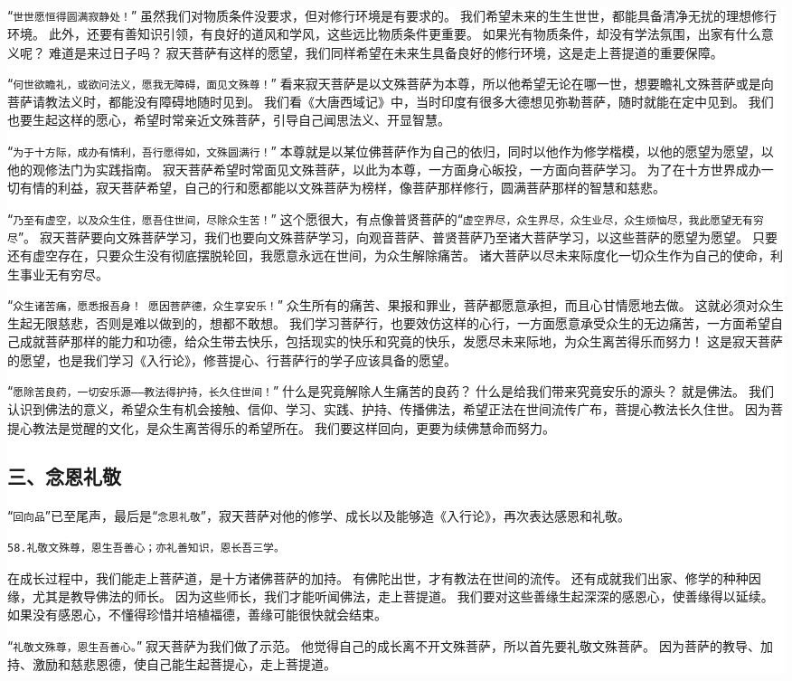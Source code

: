 “`世世愿恒得圆满寂静处！`”
虽然我们对物质条件没要求，但对修行环境是有要求的。
我们希望未来的生生世世，都能具备清净无扰的理想修行环境。
此外，还要有善知识引领，有良好的道风和学风，这些远比物质条件更重要。
如果光有物质条件，却没有学法氛围，出家有什么意义呢？
难道是来过日子吗？
寂天菩萨有这样的愿望，我们同样希望在未来生具备良好的修行环境，这是走上菩提道的重要保障。

“`何世欲瞻礼，或欲问法义，愿我无障碍，面见文殊尊！`”
看来寂天菩萨是以文殊菩萨为本尊，所以他希望无论在哪一世，想要瞻礼文殊菩萨或是向菩萨请教法义时，都能没有障碍地随时见到。
我们看《大唐西域记》中，当时印度有很多大德想见弥勒菩萨，随时就能在定中见到。
我们也要生起这样的愿心，希望时常亲近文殊菩萨，引导自己闻思法义、开显智慧。

“`为于十方际，成办有情利，吾行愿得如，文殊圆满行！`”
本尊就是以某位佛菩萨作为自己的依归，同时以他作为修学楷模，以他的愿望为愿望，以他的观修法门为实践指南。
寂天菩萨希望时常面见文殊菩萨，以此为本尊，一方面身心皈投，一方面向菩萨学习。
为了在十方世界成办一切有情的利益，寂天菩萨希望，自己的行和愿都能以文殊菩萨为榜样，像菩萨那样修行，圆满菩萨那样的智慧和慈悲。

“`乃至有虚空，以及众生住，愿吾住世间，尽除众生苦！`”
这个愿很大，有点像普贤菩萨的“`虚空界尽，众生界尽，众生业尽，众生烦恼尽，我此愿望无有穷尽`”。
寂天菩萨要向文殊菩萨学习，我们也要向文殊菩萨学习，向观音菩萨、普贤菩萨乃至诸大菩萨学习，以这些菩萨的愿望为愿望。
只要还有虚空存在，只要众生没有彻底摆脱轮回，我愿意永远在世间，为众生解除痛苦。
诸大菩萨以尽未来际度化一切众生作为自己的使命，利生事业无有穷尽。

“`众生诸苦痛，愿悉报吾身！ 愿因菩萨德，众生享安乐！`”
众生所有的痛苦、果报和罪业，菩萨都愿意承担，而且心甘情愿地去做。
这就必须对众生生起无限慈悲，否则是难以做到的，想都不敢想。
我们学习菩萨行，也要效仿这样的心行，一方面愿意承受众生的无边痛苦，一方面希望自己成就菩萨那样的能力和功德，给众生带去快乐，包括现实的快乐和究竟的快乐，发愿尽未来际地，为众生离苦得乐而努力！
这是寂天菩萨的愿望，也是我们学习《入行论》，修菩提心、行菩萨行的学子应该具备的愿望。

“`愿除苦良药，一切安乐源——教法得护持，长久住世间！`”
什么是究竟解除人生痛苦的良药？
什么是给我们带来究竟安乐的源头？
就是佛法。
我们认识到佛法的意义，希望众生有机会接触、信仰、学习、实践、护持、传播佛法，希望正法在世间流传广布，菩提心教法长久住世。
因为菩提心教法是觉醒的文化，是众生离苦得乐的希望所在。
我们要这样回向，更要为续佛慧命而努力。

## 三、念恩礼敬

“`回向品`”已至尾声，最后是“`念恩礼敬`”，寂天菩萨对他的修学、成长以及能够造《入行论》，再次表达感恩和礼敬。

```
58.礼敬文殊尊，恩生吾善心；亦礼善知识，恩长吾三学。
```

在成长过程中，我们能走上菩萨道，是十方诸佛菩萨的加持。
有佛陀出世，才有教法在世间的流传。
还有成就我们出家、修学的种种因缘，尤其是教导佛法的师长。
因为这些师长，我们才能听闻佛法，走上菩提道。
我们要对这些善缘生起深深的感恩心，使善缘得以延续。
如果没有感恩心，不懂得珍惜并培植福德，善缘可能很快就会结束。

“`礼敬文殊尊，恩生吾善心。`”
寂天菩萨为我们做了示范。
他觉得自己的成长离不开文殊菩萨，所以首先要礼敬文殊菩萨。
因为菩萨的教导、加持、激励和慈悲恩德，使自己能生起菩提心，走上菩提道。

